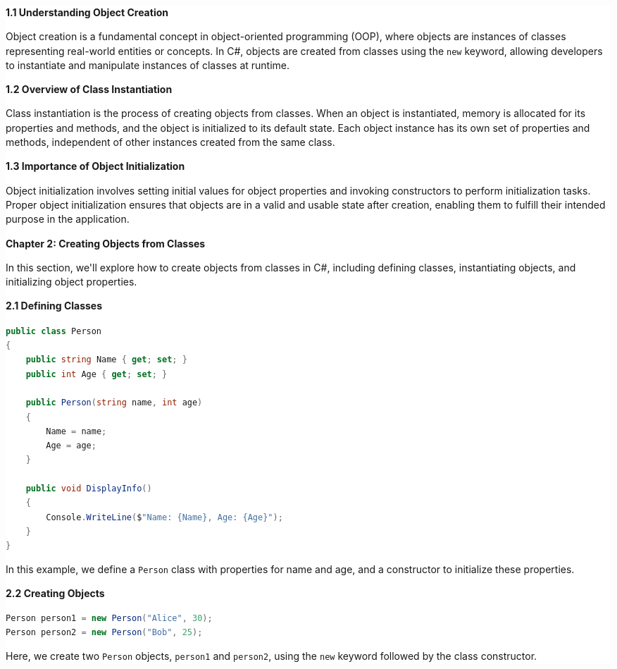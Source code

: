 **1.1 Understanding Object Creation**

Object creation is a fundamental concept in object-oriented programming (OOP), where objects are instances of classes representing real-world entities or concepts. In C#, objects are created from classes using the `new` keyword, allowing developers to instantiate and manipulate instances of classes at runtime.

**1.2 Overview of Class Instantiation**

Class instantiation is the process of creating objects from classes. When an object is instantiated, memory is allocated for its properties and methods, and the object is initialized to its default state. Each object instance has its own set of properties and methods, independent of other instances created from the same class.

**1.3 Importance of Object Initialization**

Object initialization involves setting initial values for object properties and invoking constructors to perform initialization tasks. Proper object initialization ensures that objects are in a valid and usable state after creation, enabling them to fulfill their intended purpose in the application.

**Chapter 2: Creating Objects from Classes**

In this section, we'll explore how to create objects from classes in C#, including defining classes, instantiating objects, and initializing object properties.

**2.1 Defining Classes**

```csharp
public class Person
{
    public string Name { get; set; }
    public int Age { get; set; }

    public Person(string name, int age)
    {
        Name = name;
        Age = age;
    }

    public void DisplayInfo()
    {
        Console.WriteLine($"Name: {Name}, Age: {Age}");
    }
}
```

In this example, we define a `Person` class with properties for name and age, and a constructor to initialize these properties.

**2.2 Creating Objects**

```csharp
Person person1 = new Person("Alice", 30);
Person person2 = new Person("Bob", 25);
```

Here, we create two `Person` objects, `person1` and `person2`, using the `new` keyword followed by the class constructor.
